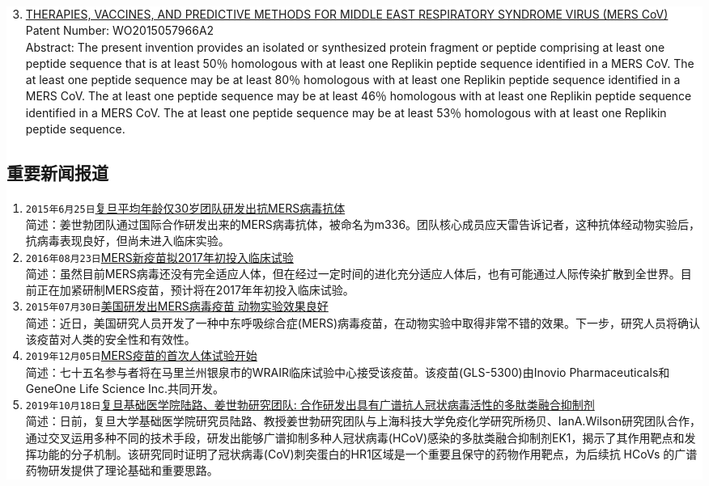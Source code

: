 3. [THERAPIES, VACCINES, AND PREDICTIVE METHODS FOR MIDDLE EAST RESPIRATORY SYNDROME VIRUS (MERS CoV)](https://patents.google.com/patent/WO2015057966A2/en?oq=WO2015057966A2)  
Patent Number: WO2015057966A2  
Abstract: The present invention provides an isolated or synthesized protein fragment or peptide comprising at least one peptide sequence that is at least 50％ homologous with at least one Replikin peptide sequence identified in a MERS CoV. The at least one peptide sequence may be at least 80％ homologous with at least one Replikin peptide sequence identified in a MERS CoV. The at least one peptide sequence may be at least 46％ homologous with at least one Replikin peptide sequence identified in a MERS CoV. The at least one peptide sequence may be at least 53％ homologous with at least one Replikin peptide sequence.

## <h2 id="7">重要新闻报道</h2>
1. `2015年6月25日`[复旦平均年龄仅30岁团队研发出抗MERS病毒抗体](http://news.china.com.cn/2015-06/25/content_35900983.htm)  
简述：姜世勃团队通过国际合作研发出来的MERS病毒抗体，被命名为m336。团队核心成员应天雷告诉记者，这种抗体经动物实验后，抗病毒表现良好，但尚未进入临床实验。
2. `2016年08月23日`[MERS新疫苗拟2017年初投入临床试验](http://www.xinhuanet.com/world/2016-08/23/c_129250247.htm)  
简述：虽然目前MERS病毒还没有完全适应人体，但在经过一定时间的进化充分适应人体后，也有可能通过人际传染扩散到全世界。目前正在加紧研制MERS疫苗，预计将在2017年年初投入临床试验。
3. `2015年07月30日`[美国研发出MERS病毒疫苗 动物实验效果良好](http://www.chinanews.com/gj/2015/07-30/7437077.shtml)  
简述：近日，美国研究人员开发了一种中东呼吸综合症(MERS)病毒疫苗，在动物实验中取得非常不错的效果。下一步，研究人员将确认该疫苗对人类的安全性和有效性。
4. `2019年12月05日`[MERS疫苗的首次人体试验开始](http://www.ithc.cn/m/marticle/342051.html)  
简述：七十五名参与者将在马里兰州银泉市的WRAIR临床试验中心接受该疫苗。该疫苗(GLS-5300)由Inovio Pharmaceuticals和GeneOne Life Science Inc.共同开发。
5. `2019年10月18日`[复旦基础医学院陆路、姜世勃研究团队: 合作研发出具有广谱抗人冠状病毒活性的多肽类融合抑制剂](https://news.fudan.edu.cn/2019/1018/c1240a102192/page.htm)  
简述：日前，复旦大学基础医学院研究员陆路、教授姜世勃研究团队与上海科技大学免疫化学研究所杨贝、IanA.Wilson研究团队合作，通过交叉运用多种不同的技术手段，研发出能够广谱抑制多种人冠状病毒(HCoV)感染的多肽类融合抑制剂EK1，揭示了其作用靶点和发挥功能的分子机制。该研究同时证明了冠状病毒(CoV)刺突蛋白的HR1区域是一个重要且保守的药物作用靶点，为后续抗 HCoVs 的广谱药物研发提供了理论基础和重要思路。
